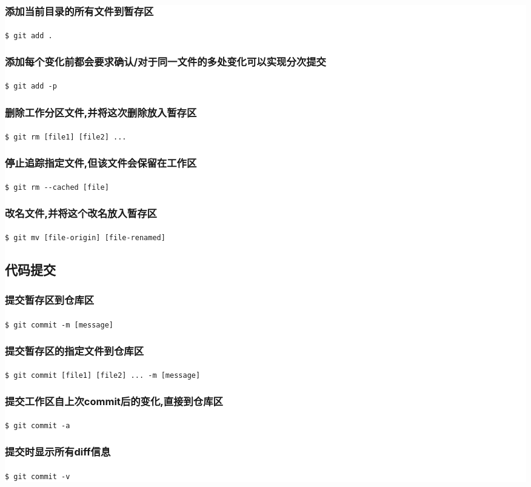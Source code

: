 ### 添加当前目录的所有文件到暂存区

```text
$ git add .
```

### 添加每个变化前都会要求确认/对于同一文件的多处变化可以实现分次提交

```text
$ git add -p
```

### 删除工作分区文件,并将这次删除放入暂存区

```text
$ git rm [file1] [file2] ...
```

### 停止追踪指定文件,但该文件会保留在工作区

```text
$ git rm --cached [file]
```

### 改名文件,并将这个改名放入暂存区

```text
$ git mv [file-origin] [file-renamed]
```

## 代码提交

### 提交暂存区到仓库区

```text
$ git commit -m [message]
```

### 提交暂存区的指定文件到仓库区

```text
$ git commit [file1] [file2] ... -m [message]
```

### 提交工作区自上次commit后的变化,直接到仓库区

```text
$ git commit -a
```

### 提交时显示所有diff信息

```text
$ git commit -v
```
